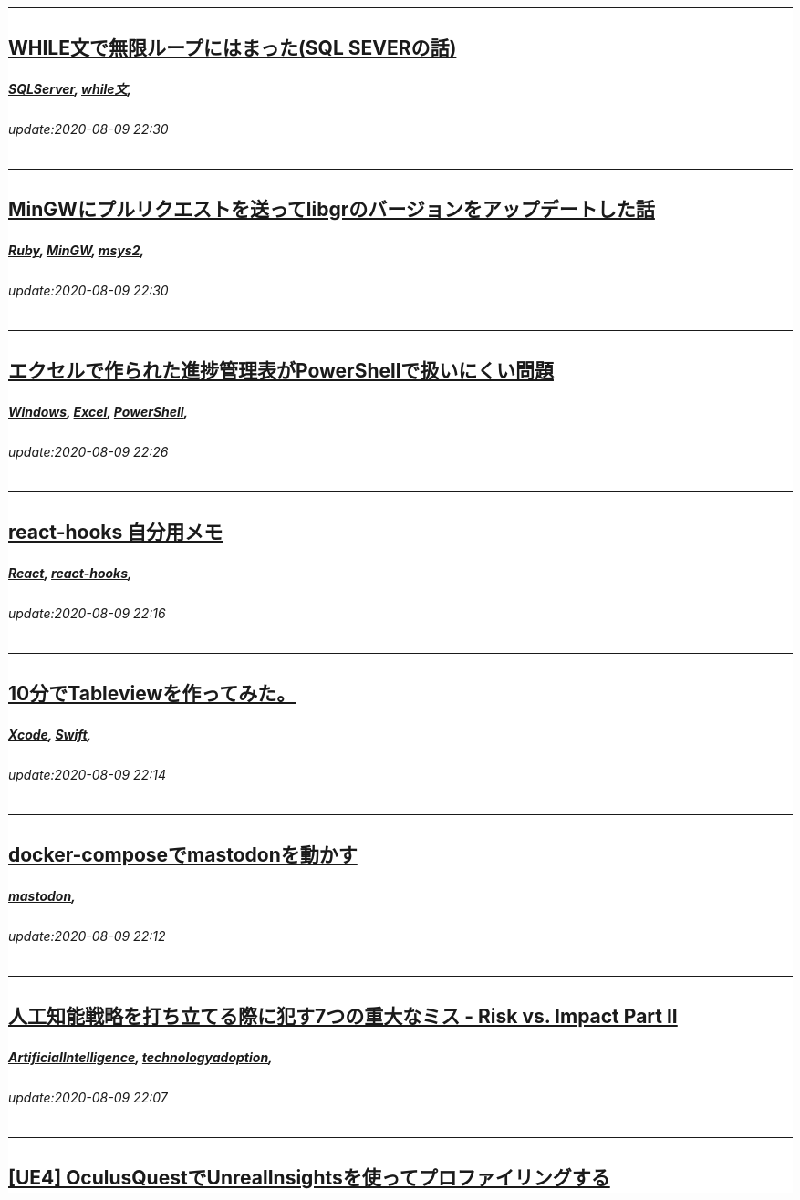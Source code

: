 
---
## [WHILE文で無限ループにはまった(SQL SEVERの話)](https://qiita.com/kakumeikatakesi/items/a7948a6f59b55b56afd9)
##### [SQLServer](https://qiita.com/tags/SQLServer), [while文](https://qiita.com/tags/while文), 
###### update:2020-08-09 22:30
---
## [MinGWにプルリクエストを送ってlibgrのバージョンをアップデートした話](https://qiita.com/kojix2/items/fa28d0edbe63bc0bbe60)
##### [Ruby](https://qiita.com/tags/Ruby), [MinGW](https://qiita.com/tags/MinGW), [msys2](https://qiita.com/tags/msys2), 
###### update:2020-08-09 22:30
---
## [エクセルで作られた進捗管理表がPowerShellで扱いにくい問題](https://qiita.com/asterisk9101/items/73ecd7d280482c484f62)
##### [Windows](https://qiita.com/tags/Windows), [Excel](https://qiita.com/tags/Excel), [PowerShell](https://qiita.com/tags/PowerShell), 
###### update:2020-08-09 22:26
---
## [react-hooks 自分用メモ](https://qiita.com/nomu-008/items/85c7581200f29bd0554f)
##### [React](https://qiita.com/tags/React), [react-hooks](https://qiita.com/tags/react-hooks), 
###### update:2020-08-09 22:16
---
## [10分でTableviewを作ってみた。](https://qiita.com/aa2302/items/09003ba15c73f6b013a4)
##### [Xcode](https://qiita.com/tags/Xcode), [Swift](https://qiita.com/tags/Swift), 
###### update:2020-08-09 22:14
---
## [docker-composeでmastodonを動かす](https://qiita.com/niwatori24/items/afc1dbf548de672495d2)
##### [mastodon](https://qiita.com/tags/mastodon), 
###### update:2020-08-09 22:12
---
## [人工知能戦略を打ち立てる際に犯す7つの重大なミス - Risk vs. Impact Part II](https://qiita.com/ben_eum/items/58c1c606511cd4dc5544)
##### [ArtificialIntelligence](https://qiita.com/tags/ArtificialIntelligence), [technologyadoption](https://qiita.com/tags/technologyadoption), 
###### update:2020-08-09 22:07
---
## [[UE4] OculusQuestでUnrealInsightsを使ってプロファイリングする](https://qiita.com/Satoshi_Takahama/items/4807437e86b6113f945b)